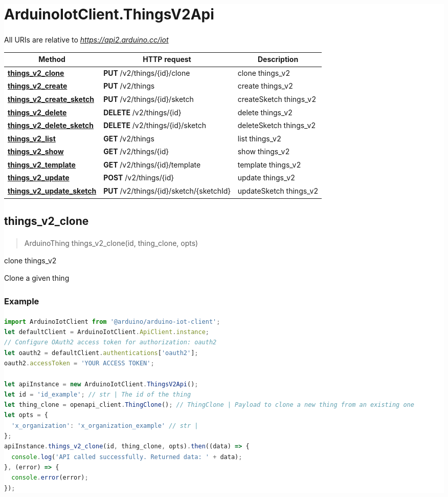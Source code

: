 # ArduinoIotClient.ThingsV2Api

All URIs are relative to *https://api2.arduino.cc/iot*

Method | HTTP request | Description
------------- | ------------- | -------------
[**things_v2_clone**](ThingsV2Api.md#things_v2_clone) | **PUT** /v2/things/{id}/clone | clone things_v2
[**things_v2_create**](ThingsV2Api.md#things_v2_create) | **PUT** /v2/things | create things_v2
[**things_v2_create_sketch**](ThingsV2Api.md#things_v2_create_sketch) | **PUT** /v2/things/{id}/sketch | createSketch things_v2
[**things_v2_delete**](ThingsV2Api.md#things_v2_delete) | **DELETE** /v2/things/{id} | delete things_v2
[**things_v2_delete_sketch**](ThingsV2Api.md#things_v2_delete_sketch) | **DELETE** /v2/things/{id}/sketch | deleteSketch things_v2
[**things_v2_list**](ThingsV2Api.md#things_v2_list) | **GET** /v2/things | list things_v2
[**things_v2_show**](ThingsV2Api.md#things_v2_show) | **GET** /v2/things/{id} | show things_v2
[**things_v2_template**](ThingsV2Api.md#things_v2_template) | **GET** /v2/things/{id}/template | template things_v2
[**things_v2_update**](ThingsV2Api.md#things_v2_update) | **POST** /v2/things/{id} | update things_v2
[**things_v2_update_sketch**](ThingsV2Api.md#things_v2_update_sketch) | **PUT** /v2/things/{id}/sketch/{sketchId} | updateSketch things_v2



## things_v2_clone

> ArduinoThing things_v2_clone(id, thing_clone, opts)

clone things_v2

Clone a given thing

### Example

```javascript
import ArduinoIotClient from '@arduino/arduino-iot-client';
let defaultClient = ArduinoIotClient.ApiClient.instance;
// Configure OAuth2 access token for authorization: oauth2
let oauth2 = defaultClient.authentications['oauth2'];
oauth2.accessToken = 'YOUR ACCESS TOKEN';

let apiInstance = new ArduinoIotClient.ThingsV2Api();
let id = 'id_example'; // str | The id of the thing
let thing_clone = openapi_client.ThingClone(); // ThingClone | Payload to clone a new thing from an existing one
let opts = {
  'x_organization': 'x_organization_example' // str | 
};
apiInstance.things_v2_clone(id, thing_clone, opts).then((data) => {
  console.log('API called successfully. Returned data: ' + data);
}, (error) => {
  console.error(error);
});

```
